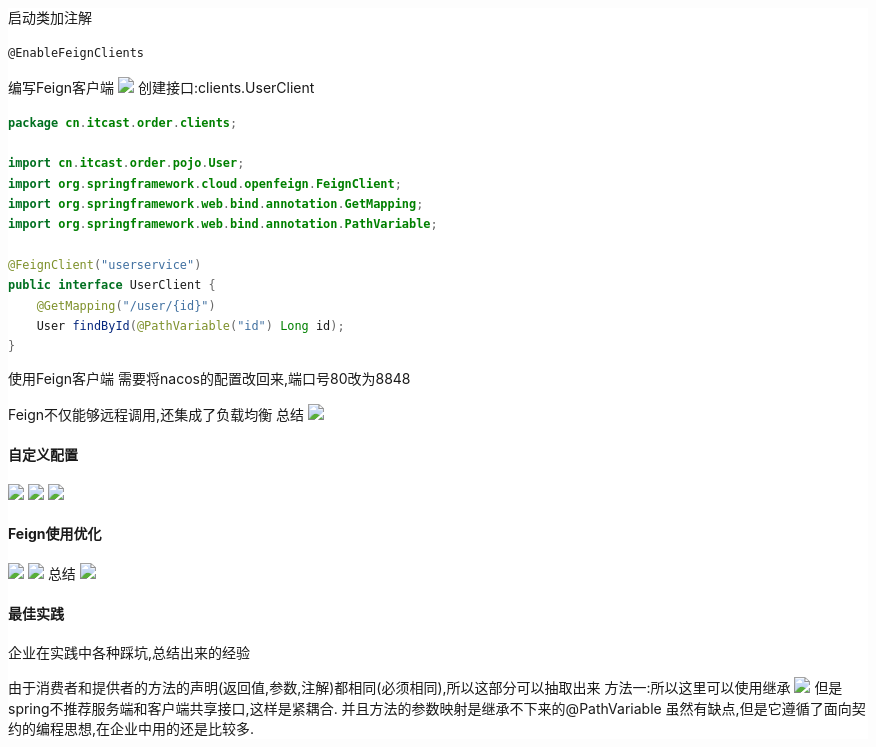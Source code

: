 启动类加注解
```
@EnableFeignClients
```

编写Feign客户端
![](https://tallestdaisy.oss-cn-beijing.aliyuncs.com/20230720141028.png)
创建接口:clients.UserClient
```java
package cn.itcast.order.clients;

import cn.itcast.order.pojo.User;
import org.springframework.cloud.openfeign.FeignClient;
import org.springframework.web.bind.annotation.GetMapping;
import org.springframework.web.bind.annotation.PathVariable;

@FeignClient("userservice")
public interface UserClient {
    @GetMapping("/user/{id}")
    User findById(@PathVariable("id") Long id);
}

```

使用Feign客户端
需要将nacos的配置改回来,端口号80改为8848

Feign不仅能够远程调用,还集成了负载均衡
总结
![](https://tallestdaisy.oss-cn-beijing.aliyuncs.com/20230720142444.png)
#### 自定义配置
![](https://tallestdaisy.oss-cn-beijing.aliyuncs.com/20230720143550.png)
![](https://tallestdaisy.oss-cn-beijing.aliyuncs.com/20230720143557.png)
![](https://tallestdaisy.oss-cn-beijing.aliyuncs.com/20230720143916.png)

#### Feign使用优化
![](https://tallestdaisy.oss-cn-beijing.aliyuncs.com/20230720144212.png)
![](https://tallestdaisy.oss-cn-beijing.aliyuncs.com/20230720144404.png)
总结
![](https://tallestdaisy.oss-cn-beijing.aliyuncs.com/20230720144856.png)
#### 最佳实践
企业在实践中各种踩坑,总结出来的经验

由于消费者和提供者的方法的声明(返回值,参数,注解)都相同(必须相同),所以这部分可以抽取出来
方法一:所以这里可以使用继承
![](https://tallestdaisy.oss-cn-beijing.aliyuncs.com/20230720145349.png)
但是spring不推荐服务端和客户端共享接口,这样是紧耦合.
并且方法的参数映射是继承不下来的@PathVariable
虽然有缺点,但是它遵循了面向契约的编程思想,在企业中用的还是比较多.
